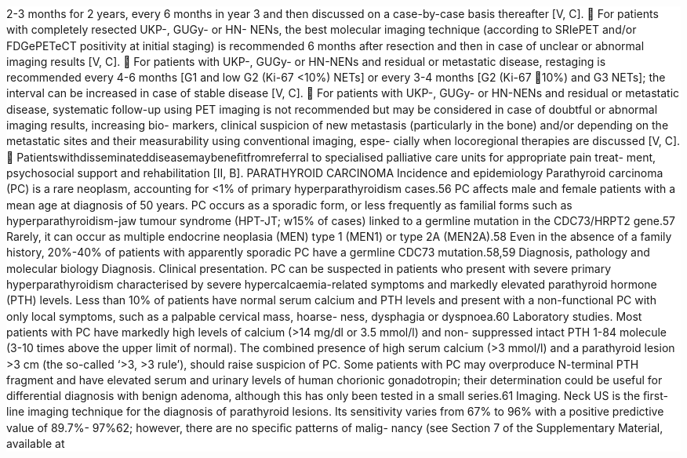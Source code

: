 2-3 months for 2 years, every 6 months in year 3 and
then discussed on a case-by-case basis thereafter [V, C].
 For patients with completely resected UKP-, GUGy- or HN-
NENs, the best molecular imaging technique (according to
SRIePET and/or FDGePETeCT positivity at initial staging)
is recommended 6 months after resection and then in
case of unclear or abnormal imaging results [V, C].
 For patients with UKP-, GUGy- or HN-NENs and residual
or metastatic disease, restaging is recommended every
4-6 months [G1 and low G2 (Ki-67 <10%) NETs] or every
3-4 months [G2 (Ki-67 10%) and G3 NETs]; the interval
can be increased in case of stable disease [V, C].
 For patients with UKP-, GUGy- or HN-NENs and residual or
metastatic disease, systematic follow-up using PET imaging
is not recommended but may be considered in case of
doubtful or abnormal imaging results, increasing bio-
markers, clinical suspicion of new metastasis (particularly
in the bone) and/or depending on the metastatic sites
and their measurability using conventional imaging, espe-
cially when locoregional therapies are discussed [V, C].
 Patientswithdisseminateddiseasemaybeneﬁtfromreferral
to specialised palliative care units for appropriate pain treat-
ment, psychosocial support and rehabilitation [II, B].
PARATHYROID CARCINOMA
Incidence and epidemiology
Parathyroid carcinoma (PC) is a rare neoplasm, accounting
for <1% of primary hyperparathyroidism cases.56 PC affects
male and female patients with a mean age at diagnosis of
50 years. PC occurs as a sporadic form, or less frequently as
familial forms such as hyperparathyroidism-jaw tumour
syndrome (HPT-JT; w15% of cases) linked to a germline
mutation in the CDC73/HRPT2 gene.57 Rarely, it can occur as
multiple endocrine neoplasia (MEN) type 1 (MEN1) or type
2A (MEN2A).58 Even in the absence of a family history,
20%-40% of patients with apparently sporadic PC have a
germline CDC73 mutation.58,59
Diagnosis, pathology and molecular biology
Diagnosis.
Clinical presentation. PC can be suspected in patients
who present with severe primary hyperparathyroidism
characterised by severe hypercalcaemia-related symptoms
and markedly elevated parathyroid hormone (PTH) levels.
Less than 10% of patients have normal serum calcium and
PTH levels and present with a non-functional PC with only
local symptoms, such as a palpable cervical mass, hoarse-
ness, dysphagia or dyspnoea.60
Laboratory studies. Most patients with PC have markedly
high levels of calcium (>14 mg/dl or 3.5 mmol/l) and non-
suppressed intact PTH 1-84 molecule (3-10 times above the
upper limit of normal). The combined presence of high
serum calcium (>3 mmol/l) and a parathyroid lesion >3 cm
(the so-called ‘>3, >3 rule’), should raise suspicion of PC.
Some patients with PC may overproduce N-terminal PTH
fragment and have elevated serum and urinary levels of
human chorionic gonadotropin; their determination could
be useful for differential diagnosis with benign adenoma,
although this has only been tested in a small series.61
Imaging. Neck US is the ﬁrst-line imaging technique for
the diagnosis of parathyroid lesions. Its sensitivity varies
from 67% to 96% with a positive predictive value of 89.7%-
97%62; however, there are no speciﬁc patterns of malig-
nancy (see Section 7 of the Supplementary Material,
available
at